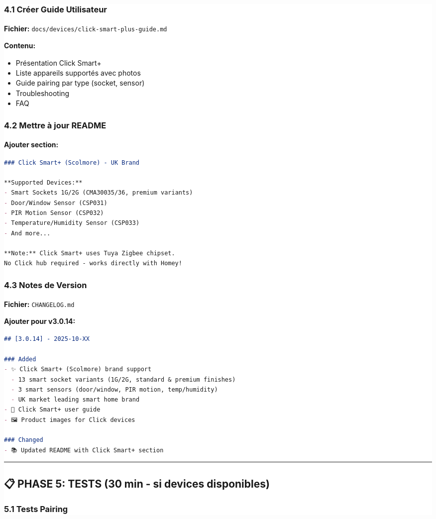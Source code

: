 ### 4.1 Créer Guide Utilisateur

**Fichier:** `docs/devices/click-smart-plus-guide.md`

**Contenu:**
- Présentation Click Smart+
- Liste appareils supportés avec photos
- Guide pairing par type (socket, sensor)
- Troubleshooting
- FAQ

### 4.2 Mettre à jour README

**Ajouter section:**
```markdown
### Click Smart+ (Scolmore) - UK Brand

**Supported Devices:**
- Smart Sockets 1G/2G (CMA30035/36, premium variants)
- Door/Window Sensor (CSP031)
- PIR Motion Sensor (CSP032)
- Temperature/Humidity Sensor (CSP033)
- And more...

**Note:** Click Smart+ uses Tuya Zigbee chipset. 
No Click hub required - works directly with Homey!
```

### 4.3 Notes de Version

**Fichier:** `CHANGELOG.md`

**Ajouter pour v3.0.14:**
```markdown
## [3.0.14] - 2025-10-XX

### Added
- ✨ Click Smart+ (Scolmore) brand support
  - 13 smart socket variants (1G/2G, standard & premium finishes)
  - 3 smart sensors (door/window, PIR motion, temp/humidity)
  - UK market leading smart home brand
- 📝 Click Smart+ user guide
- 🖼️ Product images for Click devices

### Changed
- 📚 Updated README with Click Smart+ section
```

---

## 📋 PHASE 5: TESTS (30 min - si devices disponibles)

### 5.1 Tests Pairing
